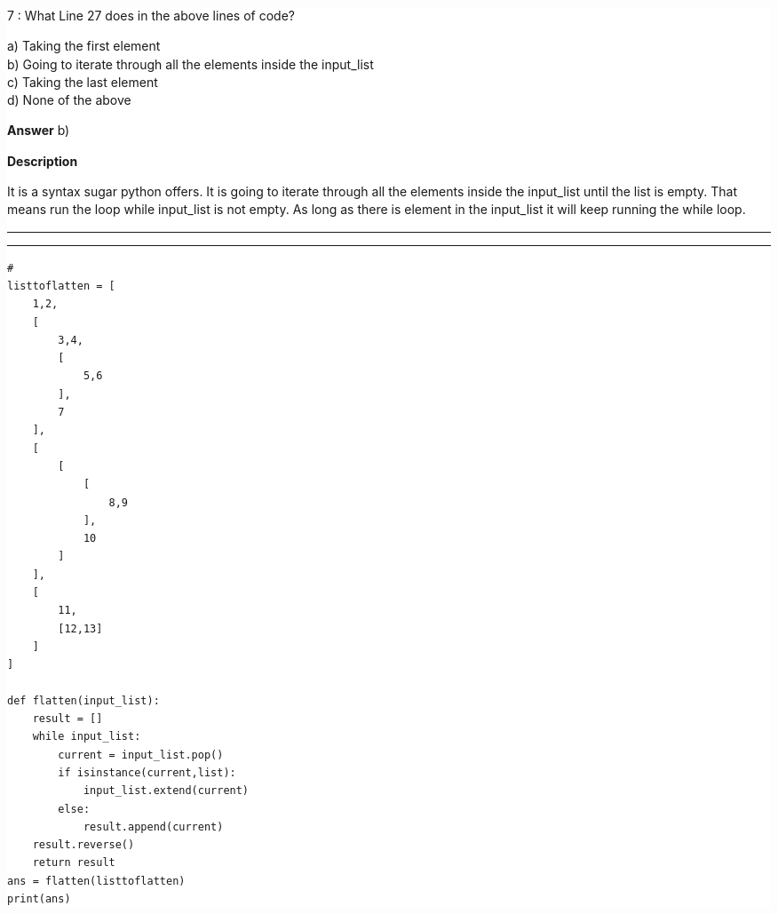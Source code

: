 7 : What Line 27 does in the above lines of code?  

a) Taking the first element   
b) Going to iterate through all the elements inside the input_list   
c) Taking the last element   
d) None of the above  

**Answer** b)  

**Description**

It is a syntax sugar python offers. It is going to iterate through all the elements inside the input_list until the list is empty. That means run the loop while input_list is not empty. As long as there is element in the input_list it will keep running the while loop.

---
---


```
#
listtoflatten = [
    1,2,
    [
        3,4,
        [
            5,6
        ],
        7
    ],
    [
        [
            [
                8,9
            ],
            10
        ]
    ],
    [
        11,
        [12,13]
    ]
]

def flatten(input_list):
    result = []
    while input_list:
        current = input_list.pop()
        if isinstance(current,list):
            input_list.extend(current)
        else:
            result.append(current)
    result.reverse()
    return result
ans = flatten(listtoflatten)
print(ans)
```
